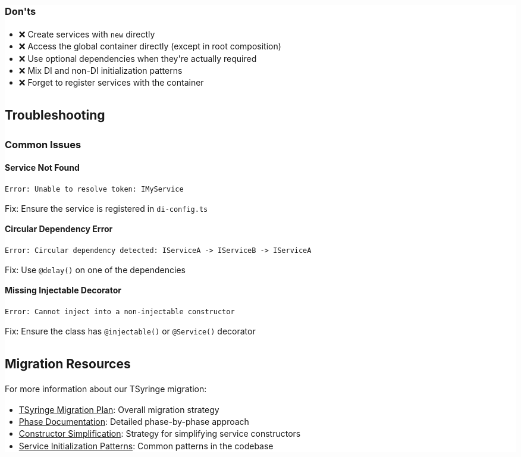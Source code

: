 ### Don'ts

- ❌ Create services with `new` directly
- ❌ Access the global container directly (except in root composition)
- ❌ Use optional dependencies when they're actually required
- ❌ Mix DI and non-DI initialization patterns
- ❌ Forget to register services with the container

## Troubleshooting

### Common Issues

**Service Not Found**
```
Error: Unable to resolve token: IMyService
```
Fix: Ensure the service is registered in `di-config.ts`

**Circular Dependency Error**
```
Error: Circular dependency detected: IServiceA -> IServiceB -> IServiceA
```
Fix: Use `@delay()` on one of the dependencies

**Missing Injectable Decorator**
```
Error: Cannot inject into a non-injectable constructor
```
Fix: Ensure the class has `@injectable()` or `@Service()` decorator

## Migration Resources

For more information about our TSyringe migration:

- [TSyringe Migration Plan](../README.md): Overall migration strategy
- [Phase Documentation](../phases/): Detailed phase-by-phase approach
- [Constructor Simplification](./constructor-simplification.md): Strategy for simplifying service constructors
- [Service Initialization Patterns](./service-initialization-patterns.md): Common patterns in the codebase 